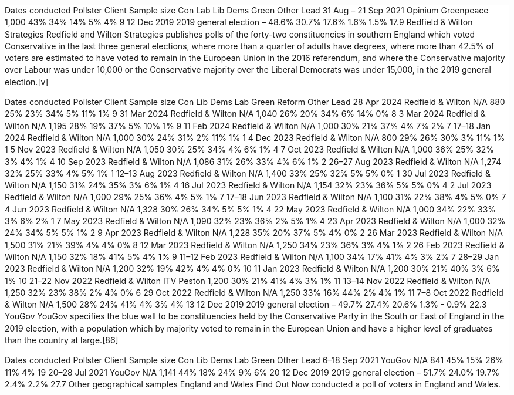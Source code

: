 Dates
conducted	Pollster	Client	Sample
size	Con	Lab	Lib Dems	Green	Other	Lead
31 Aug – 21 Sep 2021	Opinium	Greenpeace	1,000	43%	34%	14%	5%	4%	9
12 Dec 2019	2019 general election	–	48.6%	30.7%	17.6%	1.6%	1.5%	17.9
Redfield & Wilton Strategies
Redfield and Wilton Strategies publishes polls of the forty-two constituencies in southern England which voted Conservative in the last three general elections, where more than a quarter of adults have degrees, where more than 42.5% of voters are estimated to have voted to remain in the European Union in the 2016 referendum, and where the Conservative majority over Labour was under 10,000 or the Conservative majority over the Liberal Democrats was under 15,000, in the 2019 general election.[v]

Dates
conducted	Pollster	Client	Sample
size	Con	Lib Dems	Lab	Green	Reform	Other	Lead
28 Apr 2024	Redfield & Wilton	N/A	880	25%	23%	34%	5%	11%	1%	9
31 Mar 2024	Redfield & Wilton	N/A	1,040	26%	20%	34%	6%	14%	0%	8
3 Mar 2024	Redfield & Wilton	N/A	1,195	28%	19%	37%	5%	10%	1%	9
11 Feb 2024	Redfield & Wilton	N/A	1,000	30%	21%	37%	4%	7%	2%	7
17–18 Jan 2024	Redfield & Wilton	N/A	1,000	30%	24%	31%	2%	11%	1%	1
4 Dec 2023	Redfield & Wilton	N/A	800	29%	26%	30%	3%	11%	1%	1
5 Nov 2023	Redfield & Wilton	N/A	1,050	30%	25%	34%	4%	6%	1%	4
7 Oct 2023	Redfield & Wilton	N/A	1,000	36%	25%	32%	3%	4%	1%	4
10 Sep 2023	Redfield & Wilton	N/A	1,086	31%	26%	33%	4%	6%	1%	2
26–27 Aug 2023	Redfield & Wilton	N/A	1,274	32%	25%	33%	4%	5%	1%	1
12–13 Aug 2023	Redfield & Wilton	N/A	1,400	33%	25%	32%	5%	5%	0%	1
30 Jul 2023	Redfield & Wilton	N/A	1,150	31%	24%	35%	3%	6%	1%	4
16 Jul 2023	Redfield & Wilton	N/A	1,154	32%	23%	36%	5%	5%	0%	4
2 Jul 2023	Redfield & Wilton	N/A	1,000	29%	25%	36%	4%	5%	1%	7
17–18 Jun 2023	Redfield & Wilton	N/A	1,100	31%	22%	38%	4%	5%	0%	7
4 Jun 2023	Redfield & Wilton	N/A	1,328	30%	26%	34%	5%	5%	1%	4
22 May 2023	Redfield & Wilton	N/A	1,000	34%	22%	33%	3%	6%	2%	1
7 May 2023	Redfield & Wilton	N/A	1,090	32%	23%	36%	2%	5%	1%	4
23 Apr 2023	Redfield & Wilton	N/A	1,000	32%	24%	34%	5%	5%	1%	2
9 Apr 2023	Redfield & Wilton	N/A	1,228	35%	20%	37%	5%	4%	0%	2
26 Mar 2023	Redfield & Wilton	N/A	1,500	31%	21%	39%	4%	4%	0%	8
12 Mar 2023	Redfield & Wilton	N/A	1,250	34%	23%	36%	3%	4%	1%	2
26 Feb 2023	Redfield & Wilton	N/A	1,150	32%	18%	41%	5%	4%	1%	9
11–12 Feb 2023	Redfield & Wilton	N/A	1,100	34%	17%	41%	4%	3%	2%	7
28–29 Jan 2023	Redfield & Wilton	N/A	1,200	32%	19%	42%	4%	4%	0%	10
11 Jan 2023	Redfield & Wilton	N/A	1,200	30%	21%	40%	3%	6%	1%	10
21–22 Nov 2022	Redfield & Wilton	ITV Peston	1,200	30%	21%	41%	4%	3%	1%	11
13–14 Nov 2022	Redfield & Wilton	N/A	1,250	32%	23%	38%	2%	4%	0%	6
29 Oct 2022	Redfield & Wilton	N/A	1,250	33%	16%	44%	2%	4%	1%	11
7–8 Oct 2022	Redfield & Wilton	N/A	1,500	28%	24%	41%	4%	3%	4%	13
12 Dec 2019	2019 general election	–	49.7%	27.4%	20.6%	1.3%	-	0.9%	22.3
YouGov
YouGov specifies the blue wall to be constituencies held by the Conservative Party in the South or East of England in the 2019 election, with a population which by majority voted to remain in the European Union and have a higher level of graduates than the country at large.[86]

Dates
conducted	Pollster	Client	Sample
size	Con	Lib Dems	Lab	Green	Other	Lead
6–18 Sep 2021	YouGov	N/A	841	45%	15%	26%	11%	4%	19
20–28 Jul 2021	YouGov	N/A	1,141	44%	18%	24%	9%	6%	20
12 Dec 2019	2019 general election	–	51.7%	24.0%	19.7%	2.4%	2.2%	27.7
Other geographical samples
England and Wales
Find Out Now conducted a poll of voters in England and Wales.
